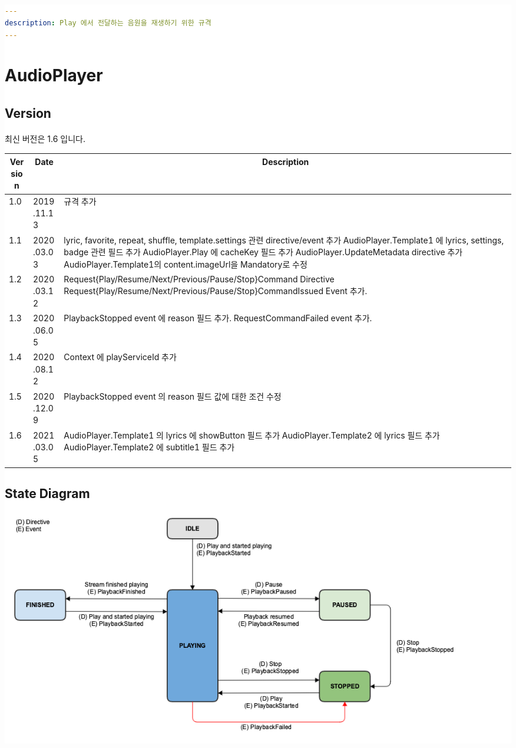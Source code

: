 ```yaml
---
description: Play 에서 전달하는 음원을 재생하기 위한 규격
---
```


# AudioPlayer

## Version

최신 버전은 1.6 입니다.

| Version | Date       | Description                                                                                                                                                                                                                                                         |
| ------- | ---------- | ------------------------------------------------------------------------------------------------------------------------------------------------------------------------------------------------------------------------------------------------------------------- |
| 1.0     | 2019.11.13 | 규격 추가                                                                                                                                                                                                                                                               |
| 1.1     | 2020.03.03 | lyric, favorite, repeat, shuffle, template.settings 관련 directive/event 추가 AudioPlayer.Template1 에 lyrics, settings, badge 관련 필드 추가 AudioPlayer.Play 에 cacheKey 필드 추가 AudioPlayer.UpdateMetadata directive 추가 AudioPlayer.Template1의 content.imageUrl을 Mandatory로 수정 |
| 1.2     | 2020.03.12 | Request{Play/Resume/Next/Previous/Pause/Stop}Command Directive Request{Play/Resume/Next/Previous/Pause/Stop}CommandIssued Event 추가.                                                                                                                                 |
| 1.3     | 2020.06.05 | PlaybackStopped event 에 reason 필드 추가. RequestCommandFailed event 추가.                                                                                                                                                                                                |
| 1.4     | 2020.08.12 | Context 에 playServiceId 추가                                                                                                                                                                                                                                          |
| 1.5     | 2020.12.09 | PlaybackStopped event 의 reason 필드 값에 대한 조건 수정                                                                                                                                                                                                                       |
| 1.6     | 2021.03.05 | AudioPlayer.Template1 의 lyrics 에 showButton 필드 추가 AudioPlayer.Template2 에 lyrics 필드 추가 AudioPlayer.Template2 에 subtitle1 필드 추가                                                                                                                                      |

## State Diagram

![](../../.gitbook/assets/audioplayer-01.png)
